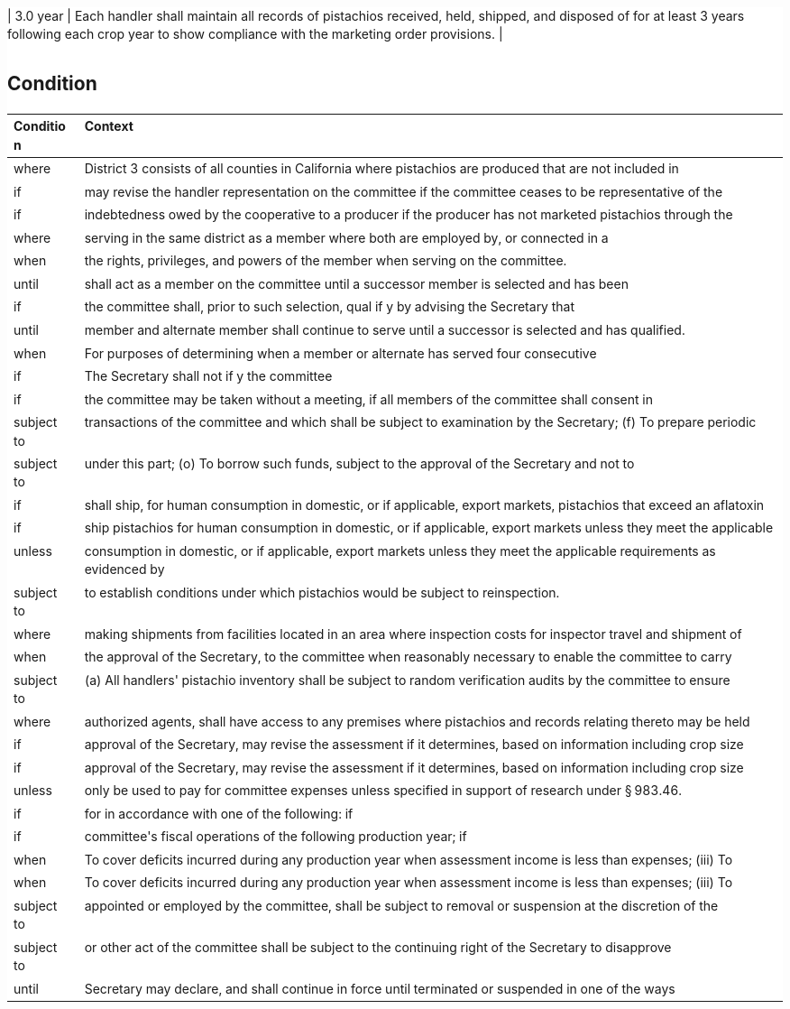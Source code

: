 | 3.0 year   | Each handler shall maintain all records of pistachios received, held, shipped, and disposed of for at least 3 years following each crop year to show compliance with the marketing order provisions.                                                                                                                                                                                                                                                                                                                                                |


## Condition

| Condition   | Context                                                                                                                                         |
|:------------|:------------------------------------------------------------------------------------------------------------------------------------------------|
| where       | District 3 consists of all counties in California where pistachios are produced that are not included in                                        |
| if          | may revise the handler representation on the committee if the committee ceases to be representative of the                                      |
| if          | indebtedness owed by the cooperative to a producer if the producer has not marketed pistachios through the                                      |
| where       | serving in the same district as a member where both are employed by, or connected in a                                                          |
| when        | the rights, privileges, and powers of the member when  serving on the committee.                                                                |
| until       | shall act as a member on the committee until a successor member is selected and has been                                                        |
| if          | the committee shall, prior to such selection, qual if y by advising the Secretary that                                                          |
| until       | member and alternate member shall continue to serve until  a successor is selected and has qualified.                                           |
| when        | For purposes of determining  when a member or alternate has served four consecutive                                                             |
| if          | The Secretary shall not if y the committee                                                                                                      |
| if          | the committee may be taken without a meeting, if all members of the committee shall consent in                                                  |
| subject to  | transactions of the committee and which shall be subject to examination by the Secretary; (f) To prepare periodic                               |
| subject to  | under this part; (o) To borrow such funds, subject to the approval of the Secretary and not to                                                  |
| if          | shall ship, for human consumption in domestic, or if applicable, export markets, pistachios that exceed an aflatoxin                            |
| if          | ship pistachios for human consumption in domestic, or if applicable, export markets unless they meet the applicable                             |
| unless      | consumption in domestic, or if applicable, export markets unless they meet the applicable requirements as evidenced by                          |
| subject to  | to establish conditions under which pistachios would be subject to  reinspection.                                                               |
| where       | making shipments from facilities located in an area where inspection costs for inspector travel and shipment of                                 |
| when        | the approval of the Secretary, to the committee when reasonably necessary to enable the committee to carry                                      |
| subject to  | (a) All handlers' pistachio inventory shall be  subject to random verification audits by the committee to ensure                                |
| where       | authorized agents, shall have access to any premises where pistachios and records relating thereto may be held                                  |
| if          | approval of the Secretary, may revise the assessment if it determines, based on information including crop size                                 |
| if          | approval of the Secretary, may revise the assessment if it determines, based on information including crop size                                 |
| unless      | only be used to pay for committee expenses unless  specified in support of research under &#167;&#8201;983.46.                                  |
| if          | for in accordance with one of the following: if                                                                                                 |
| if          | committee's fiscal operations of the following production year; if                                                                              |
| when        | To cover deficits incurred during any production year when assessment income is less than expenses; (iii) To                                    |
| when        | To cover deficits incurred during any production year when assessment income is less than expenses; (iii) To                                    |
| subject to  | appointed or employed by the committee, shall be subject to removal or suspension at the discretion of the                                      |
| subject to  | or other act of the committee shall be subject to the continuing right of the Secretary to disapprove                                           |
| until       | Secretary may declare, and shall continue in force until terminated or suspended in one of the ways                                             |